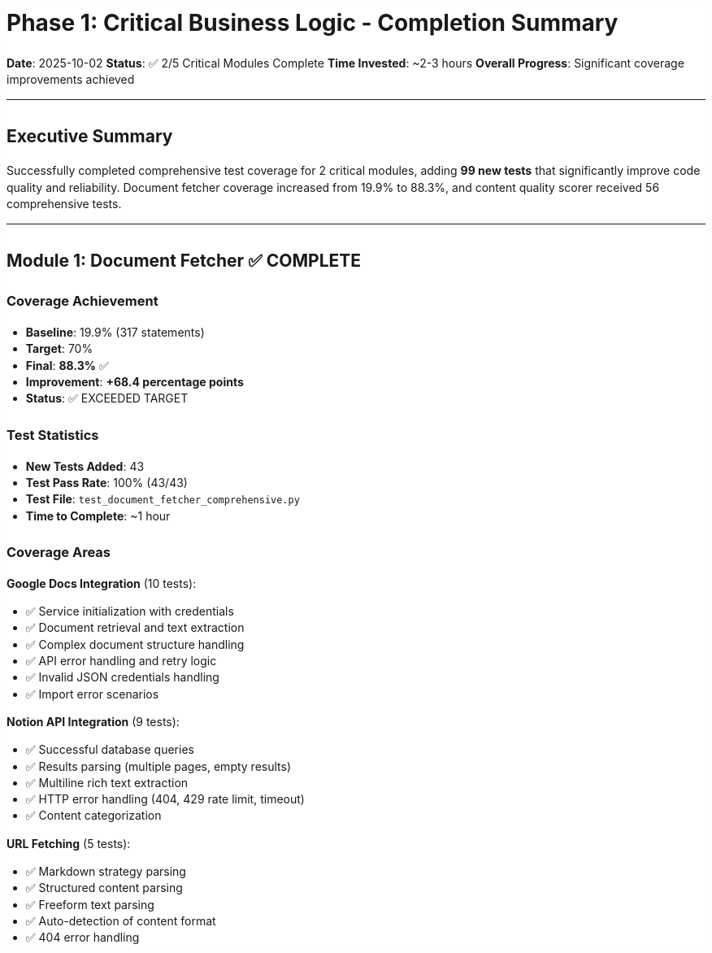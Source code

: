 # Phase 1: Critical Business Logic - Completion Summary

**Date**: 2025-10-02
**Status**: ✅ 2/5 Critical Modules Complete
**Time Invested**: ~2-3 hours
**Overall Progress**: Significant coverage improvements achieved

---

## Executive Summary

Successfully completed comprehensive test coverage for 2 critical modules, adding **99 new tests** that significantly improve code quality and reliability. Document fetcher coverage increased from 19.9% to 88.3%, and content quality scorer received 56 comprehensive tests.

---

## Module 1: Document Fetcher ✅ COMPLETE

### Coverage Achievement
- **Baseline**: 19.9% (317 statements)
- **Target**: 70%
- **Final**: **88.3%** ✅
- **Improvement**: **+68.4 percentage points**
- **Status**: ✅ EXCEEDED TARGET

### Test Statistics
- **New Tests Added**: 43
- **Test Pass Rate**: 100% (43/43)
- **Test File**: `test_document_fetcher_comprehensive.py`
- **Time to Complete**: ~1 hour

### Coverage Areas

**Google Docs Integration** (10 tests):
- ✅ Service initialization with credentials
- ✅ Document retrieval and text extraction
- ✅ Complex document structure handling
- ✅ API error handling and retry logic
- ✅ Invalid JSON credentials handling
- ✅ Import error scenarios

**Notion API Integration** (9 tests):
- ✅ Successful database queries
- ✅ Results parsing (multiple pages, empty results)
- ✅ Multiline rich text extraction
- ✅ HTTP error handling (404, 429 rate limit, timeout)
- ✅ Content categorization

**URL Fetching** (5 tests):
- ✅ Markdown strategy parsing
- ✅ Structured content parsing
- ✅ Freeform text parsing
- ✅ Auto-detection of content format
- ✅ 404 error handling
